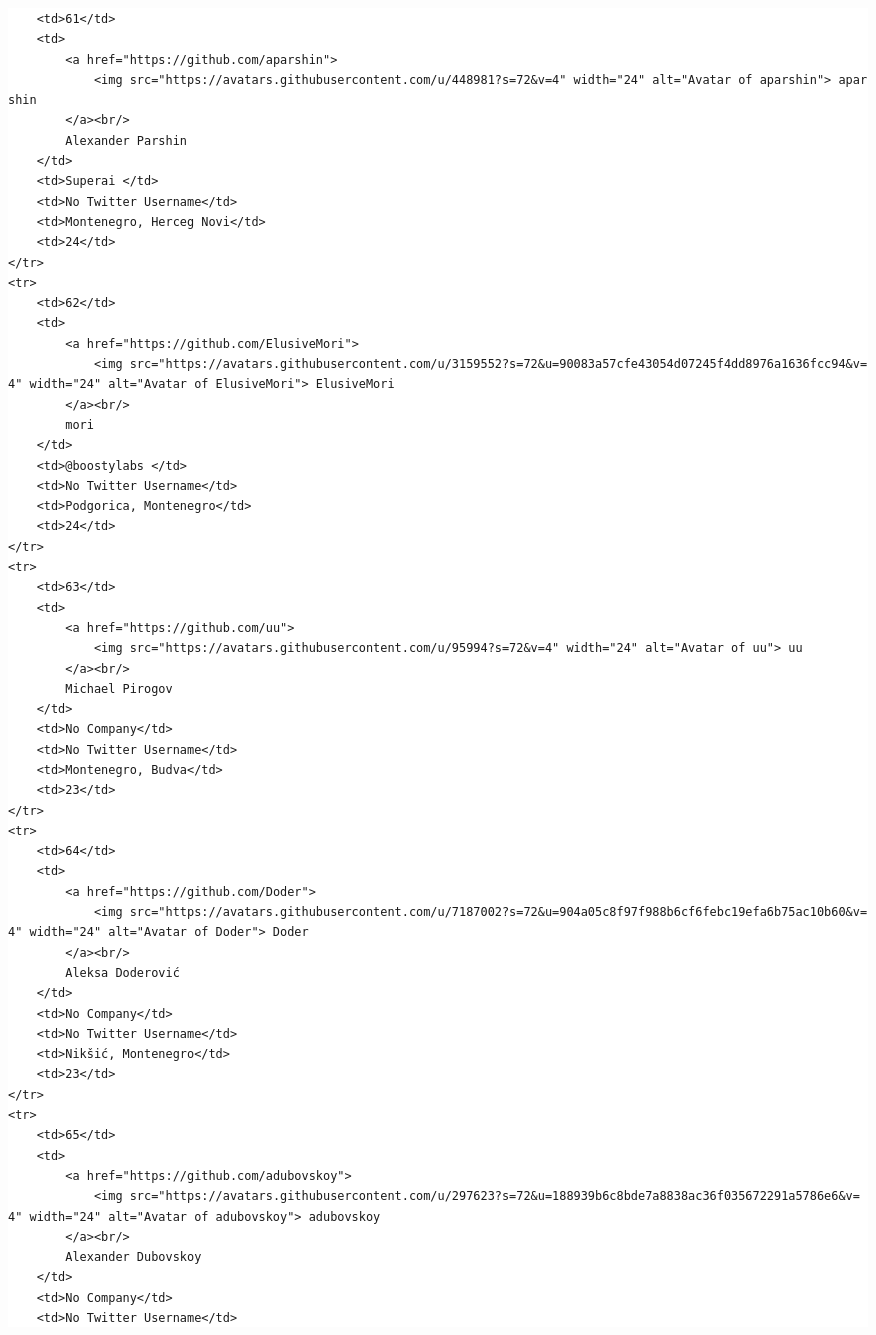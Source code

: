 		<td>61</td>
		<td>
			<a href="https://github.com/aparshin">
				<img src="https://avatars.githubusercontent.com/u/448981?s=72&v=4" width="24" alt="Avatar of aparshin"> aparshin
			</a><br/>
			Alexander Parshin
		</td>
		<td>Superai </td>
		<td>No Twitter Username</td>
		<td>Montenegro, Herceg Novi</td>
		<td>24</td>
	</tr>
	<tr>
		<td>62</td>
		<td>
			<a href="https://github.com/ElusiveMori">
				<img src="https://avatars.githubusercontent.com/u/3159552?s=72&u=90083a57cfe43054d07245f4dd8976a1636fcc94&v=4" width="24" alt="Avatar of ElusiveMori"> ElusiveMori
			</a><br/>
			mori
		</td>
		<td>@boostylabs </td>
		<td>No Twitter Username</td>
		<td>Podgorica, Montenegro</td>
		<td>24</td>
	</tr>
	<tr>
		<td>63</td>
		<td>
			<a href="https://github.com/uu">
				<img src="https://avatars.githubusercontent.com/u/95994?s=72&v=4" width="24" alt="Avatar of uu"> uu
			</a><br/>
			Michael Pirogov
		</td>
		<td>No Company</td>
		<td>No Twitter Username</td>
		<td>Montenegro, Budva</td>
		<td>23</td>
	</tr>
	<tr>
		<td>64</td>
		<td>
			<a href="https://github.com/Doder">
				<img src="https://avatars.githubusercontent.com/u/7187002?s=72&u=904a05c8f97f988b6cf6febc19efa6b75ac10b60&v=4" width="24" alt="Avatar of Doder"> Doder
			</a><br/>
			Aleksa Doderović
		</td>
		<td>No Company</td>
		<td>No Twitter Username</td>
		<td>Nikšić, Montenegro</td>
		<td>23</td>
	</tr>
	<tr>
		<td>65</td>
		<td>
			<a href="https://github.com/adubovskoy">
				<img src="https://avatars.githubusercontent.com/u/297623?s=72&u=188939b6c8bde7a8838ac36f035672291a5786e6&v=4" width="24" alt="Avatar of adubovskoy"> adubovskoy
			</a><br/>
			Alexander Dubovskoy
		</td>
		<td>No Company</td>
		<td>No Twitter Username</td>